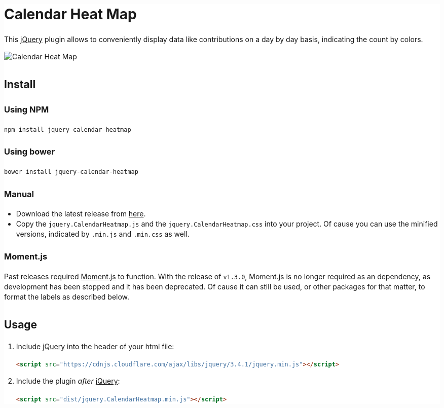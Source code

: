# Calendar Heat Map

This [jQuery] plugin allows to conveniently display data like contributions on a day by day basis, indicating the count
by colors.

![Calendar Heat Map](https://user-images.githubusercontent.com/6181737/33098032-04143994-ceda-11e7-9a05-47dbef561a70.png)

## Install

### Using NPM

```Bash
npm install jquery-calendar-heatmap
```

### Using bower

```Bash
bower install jquery-calendar-heatmap
```

### Manual

+ Download the latest release from [here](https://github.com/SeBassTian23/CalendarHeatmap/releases/latest).
+ Copy the `jquery.CalendarHeatmap.js` and the `jquery.CalendarHeatmap.css` into your project. Of cause you can use the
  minified versions, indicated by `.min.js` and `.min.css` as well.

### Moment.js

Past releases required [Moment.js] to function. With the release of `v1.3.0`, Moment.js is no longer required as an
dependency, as development has been stopped and it has been deprecated. Of cause it can still be used, or other packages
for that matter, to format the labels as described below.

## Usage

1. Include [jQuery] into the header of your html file:

    ```html
    <script src="https://cdnjs.cloudflare.com/ajax/libs/jquery/3.4.1/jquery.min.js"></script>
    ```

2. Include the plugin *after* [jQuery]:

    ```html
    <script src="dist/jquery.CalendarHeatmap.min.js"></script>
    ```


[Moment.js]: https://momentjs.com/
[date format]: https://momentjs.com/docs/#/parsing/string/
[jQuery]: https://jquery.com/
[Bootstrap]: https://getbootstrap.com/
[tooltip-documentation]: https://getbootstrap.com/docs/4.4/components/tooltips/
[Matplotlib]: https://matplotlib.org/tutorials/colors/colormaps.html?highlight=gradients#miscellaneous